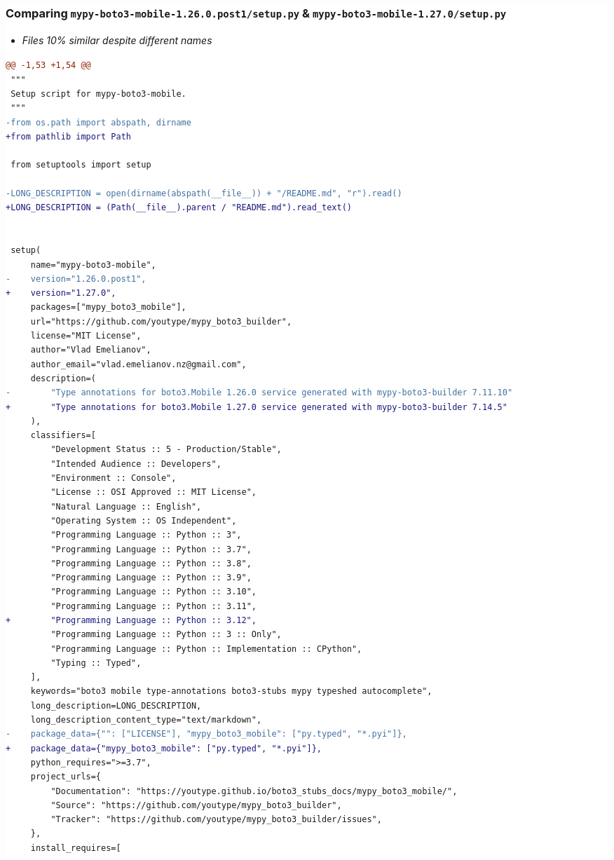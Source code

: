 ### Comparing `mypy-boto3-mobile-1.26.0.post1/setup.py` & `mypy-boto3-mobile-1.27.0/setup.py`

 * *Files 10% similar despite different names*

```diff
@@ -1,53 +1,54 @@
 """
 Setup script for mypy-boto3-mobile.
 """
-from os.path import abspath, dirname
+from pathlib import Path
 
 from setuptools import setup
 
-LONG_DESCRIPTION = open(dirname(abspath(__file__)) + "/README.md", "r").read()
+LONG_DESCRIPTION = (Path(__file__).parent / "README.md").read_text()
 
 
 setup(
     name="mypy-boto3-mobile",
-    version="1.26.0.post1",
+    version="1.27.0",
     packages=["mypy_boto3_mobile"],
     url="https://github.com/youtype/mypy_boto3_builder",
     license="MIT License",
     author="Vlad Emelianov",
     author_email="vlad.emelianov.nz@gmail.com",
     description=(
-        "Type annotations for boto3.Mobile 1.26.0 service generated with mypy-boto3-builder 7.11.10"
+        "Type annotations for boto3.Mobile 1.27.0 service generated with mypy-boto3-builder 7.14.5"
     ),
     classifiers=[
         "Development Status :: 5 - Production/Stable",
         "Intended Audience :: Developers",
         "Environment :: Console",
         "License :: OSI Approved :: MIT License",
         "Natural Language :: English",
         "Operating System :: OS Independent",
         "Programming Language :: Python :: 3",
         "Programming Language :: Python :: 3.7",
         "Programming Language :: Python :: 3.8",
         "Programming Language :: Python :: 3.9",
         "Programming Language :: Python :: 3.10",
         "Programming Language :: Python :: 3.11",
+        "Programming Language :: Python :: 3.12",
         "Programming Language :: Python :: 3 :: Only",
         "Programming Language :: Python :: Implementation :: CPython",
         "Typing :: Typed",
     ],
     keywords="boto3 mobile type-annotations boto3-stubs mypy typeshed autocomplete",
     long_description=LONG_DESCRIPTION,
     long_description_content_type="text/markdown",
-    package_data={"": ["LICENSE"], "mypy_boto3_mobile": ["py.typed", "*.pyi"]},
+    package_data={"mypy_boto3_mobile": ["py.typed", "*.pyi"]},
     python_requires=">=3.7",
     project_urls={
         "Documentation": "https://youtype.github.io/boto3_stubs_docs/mypy_boto3_mobile/",
         "Source": "https://github.com/youtype/mypy_boto3_builder",
         "Tracker": "https://github.com/youtype/mypy_boto3_builder/issues",
     },
     install_requires=[
```